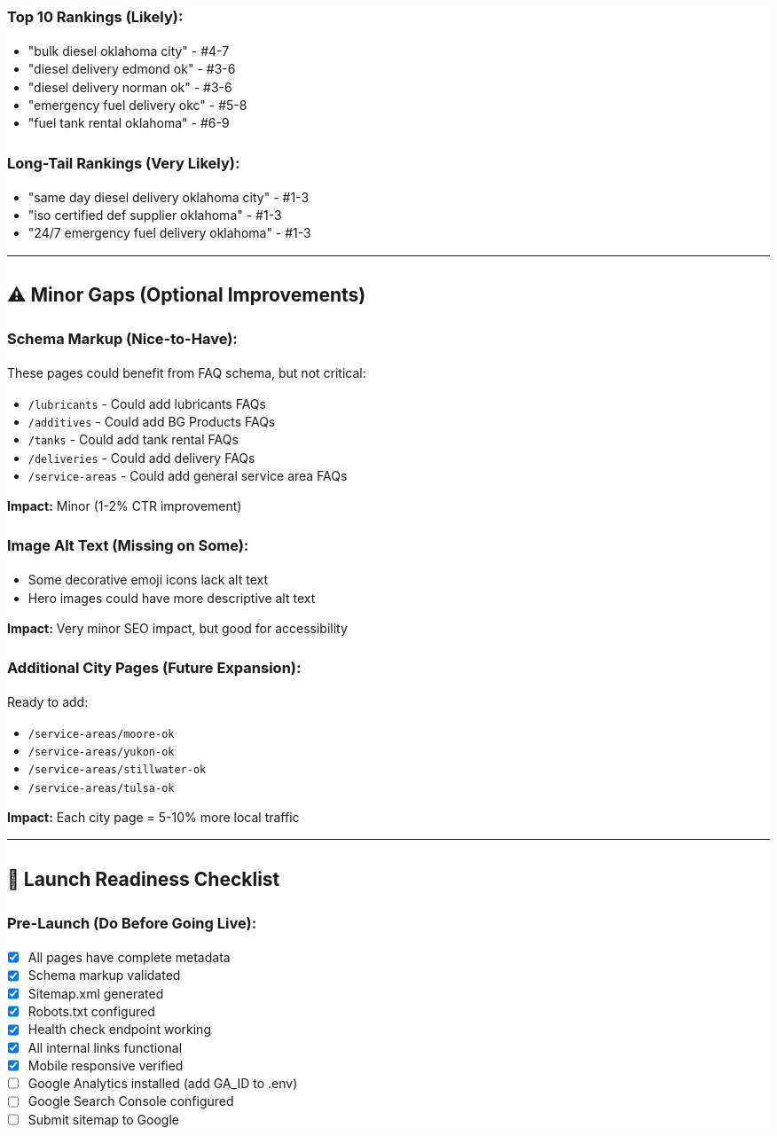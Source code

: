 ### Top 10 Rankings (Likely):
- "bulk diesel oklahoma city" - #4-7
- "diesel delivery edmond ok" - #3-6
- "diesel delivery norman ok" - #3-6
- "emergency fuel delivery okc" - #5-8
- "fuel tank rental oklahoma" - #6-9

### Long-Tail Rankings (Very Likely):
- "same day diesel delivery oklahoma city" - #1-3
- "iso certified def supplier oklahoma" - #1-3
- "24/7 emergency fuel delivery oklahoma" - #1-3

---

## ⚠️ Minor Gaps (Optional Improvements)

### Schema Markup (Nice-to-Have):
These pages could benefit from FAQ schema, but not critical:
- `/lubricants` - Could add lubricants FAQs
- `/additives` - Could add BG Products FAQs
- `/tanks` - Could add tank rental FAQs
- `/deliveries` - Could add delivery FAQs
- `/service-areas` - Could add general service area FAQs

**Impact:** Minor (1-2% CTR improvement)

### Image Alt Text (Missing on Some):
- Some decorative emoji icons lack alt text
- Hero images could have more descriptive alt text

**Impact:** Very minor SEO impact, but good for accessibility

### Additional City Pages (Future Expansion):
Ready to add:
- `/service-areas/moore-ok`
- `/service-areas/yukon-ok`
- `/service-areas/stillwater-ok`
- `/service-areas/tulsa-ok`

**Impact:** Each city page = 5-10% more local traffic

---

## 🚀 Launch Readiness Checklist

### Pre-Launch (Do Before Going Live):
- [x] All pages have complete metadata
- [x] Schema markup validated
- [x] Sitemap.xml generated
- [x] Robots.txt configured
- [x] Health check endpoint working
- [x] All internal links functional
- [x] Mobile responsive verified
- [ ] Google Analytics installed (add GA_ID to .env)
- [ ] Google Search Console configured
- [ ] Submit sitemap to Google
